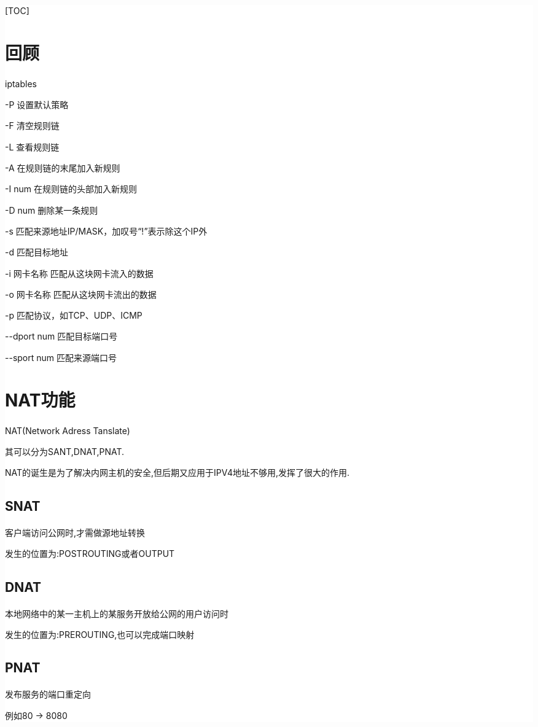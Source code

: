 [TOC]

# 回顾

iptables

-P	设置默认策略

-F	清空规则链

-L	查看规则链

-A	在规则链的末尾加入新规则

-I num	在规则链的头部加入新规则

-D num	删除某一条规则

-s	匹配来源地址IP/MASK，加叹号“!”表示除这个IP外

-d	匹配目标地址

-i 网卡名称	匹配从这块网卡流入的数据

-o 网卡名称	匹配从这块网卡流出的数据

-p	匹配协议，如TCP、UDP、ICMP

--dport num	匹配目标端口号

--sport num	匹配来源端口号


# NAT功能

NAT(Network Adress Tanslate)

其可以分为SANT,DNAT,PNAT.

NAT的诞生是为了解决内网主机的安全,但后期又应用于IPV4地址不够用,发挥了很大的作用.

## SNAT

客户端访问公网时,才需做源地址转换

发生的位置为:POSTROUTING或者OUTPUT

## DNAT

本地网络中的某一主机上的某服务开放给公网的用户访问时

发生的位置为:PREROUTING,也可以完成端口映射

## PNAT

发布服务的端口重定向

例如80 -> 8080
